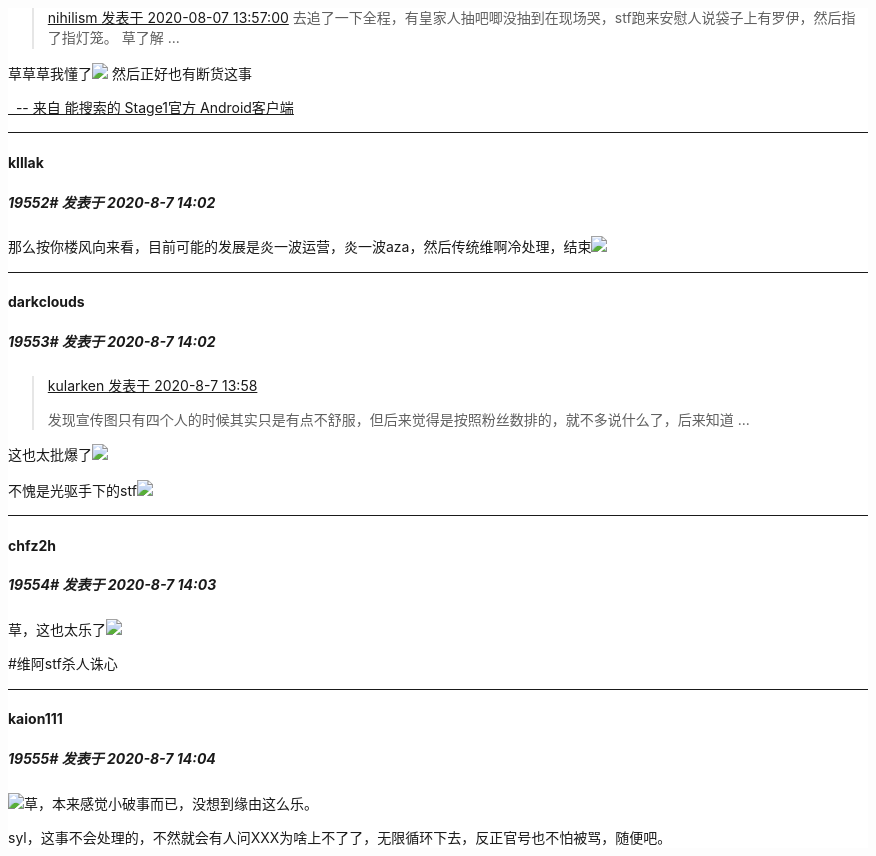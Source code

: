 
<blockquote><a href="httphttps://bbs.saraba1st.com/2b/forum.php?mod=redirect&amp;goto=findpost&amp;pid=48348466&amp;ptid=1950425" target="_blank">nihilism 发表于 2020-08-07 13:57:00</a>
去追了一下全程，有皇家人抽吧唧没抽到在现场哭，stf跑来安慰人说袋子上有罗伊，然后指了指灯笼。
草了解 ...</blockquote>草草草我懂了<img src="https://static.saraba1st.com/image/smiley/face2017/068.png" referrerpolicy="no-referrer">
然后正好也有断货这事

[  -- 来自 能搜索的 Stage1官方 Android客户端](https://www.coolapk.com/apk/140634)


-----

####  klllak  
##### 19552#       发表于 2020-8-7 14:02


那么按你楼风向来看，目前可能的发展是炎一波运营，炎一波aza，然后传统维啊冷处理，结束<img src="https://static.saraba1st.com/image/smiley/face2017/009.gif" referrerpolicy="no-referrer">


-----

####  darkclouds  
##### 19553#       发表于 2020-8-7 14:02


<blockquote><a href="httphttps://bbs.saraba1st.com/2b/forum.php?mod=redirect&amp;goto=findpost&amp;pid=48348483&amp;ptid=1950425" target="_blank">kularken 发表于 2020-8-7 13:58</a>

发现宣传图只有四个人的时候其实只是有点不舒服，但后来觉得是按照粉丝数排的，就不多说什么了，后来知道 ...</blockquote>
这也太批爆了<img src="https://static.saraba1st.com/image/smiley/face2017/066.png" referrerpolicy="no-referrer">

不愧是光驱手下的stf<img src="https://static.saraba1st.com/image/smiley/face2017/065.png" referrerpolicy="no-referrer">


-----

####  chfz2h  
##### 19554#       发表于 2020-8-7 14:03


草，这也太乐了<img src="https://static.saraba1st.com/image/smiley/face2017/068.png" referrerpolicy="no-referrer">

#维阿stf杀人诛心


-----

####  kaion111  
##### 19555#       发表于 2020-8-7 14:04


<img src="https://static.saraba1st.com/image/smiley/face2017/067.png" referrerpolicy="no-referrer">草，本来感觉小破事而已，没想到缘由这么乐。

syl，这事不会处理的，不然就会有人问XXX为啥上不了了，无限循环下去，反正官号也不怕被骂，随便吧。

